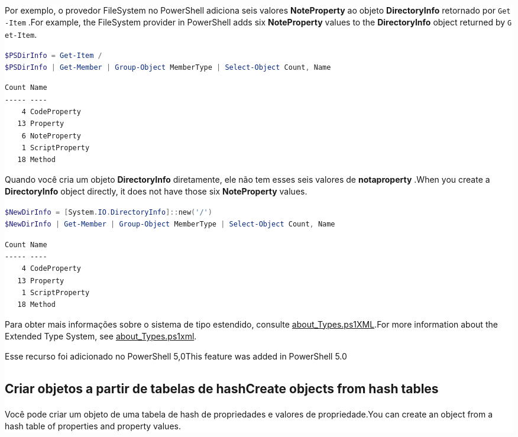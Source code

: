 <span data-ttu-id="7d133-133">Por exemplo, o provedor FileSystem no PowerShell adiciona seis valores **NoteProperty** ao objeto **DirectoryInfo** retornado por `Get-Item` .</span><span class="sxs-lookup"><span data-stu-id="7d133-133">For example, the FileSystem provider in PowerShell adds six **NoteProperty** values to the **DirectoryInfo** object returned by `Get-Item`.</span></span>

```powershell
$PSDirInfo = Get-Item /
$PSDirInfo | Get-Member | Group-Object MemberType | Select-Object Count, Name
```

```Output
Count Name
----- ----
    4 CodeProperty
   13 Property
    6 NoteProperty
    1 ScriptProperty
   18 Method
```

<span data-ttu-id="7d133-134">Quando você cria um objeto **DirectoryInfo** diretamente, ele não tem esses seis valores de **notaproperty** .</span><span class="sxs-lookup"><span data-stu-id="7d133-134">When you create a **DirectoryInfo** object directly, it does not have those six **NoteProperty** values.</span></span>

```powershell
$NewDirInfo = [System.IO.DirectoryInfo]::new('/')
$NewDirInfo | Get-Member | Group-Object MemberType | Select-Object Count, Name
```

```Output
Count Name
----- ----
    4 CodeProperty
   13 Property
    1 ScriptProperty
   18 Method
```

<span data-ttu-id="7d133-135">Para obter mais informações sobre o sistema de tipo estendido, consulte [about_Types.ps1XML](about_Types.ps1xml.md).</span><span class="sxs-lookup"><span data-stu-id="7d133-135">For more information about the Extended Type System, see [about_Types.ps1xml](about_Types.ps1xml.md).</span></span>

<span data-ttu-id="7d133-136">Esse recurso foi adicionado no PowerShell 5,0</span><span class="sxs-lookup"><span data-stu-id="7d133-136">This feature was added in PowerShell 5.0</span></span>

## <a name="create-objects-from-hash-tables"></a><span data-ttu-id="7d133-137">Criar objetos a partir de tabelas de hash</span><span class="sxs-lookup"><span data-stu-id="7d133-137">Create objects from hash tables</span></span>

<span data-ttu-id="7d133-138">Você pode criar um objeto de uma tabela de hash de propriedades e valores de propriedade.</span><span class="sxs-lookup"><span data-stu-id="7d133-138">You can create an object from a hash table of properties and property values.</span></span>
